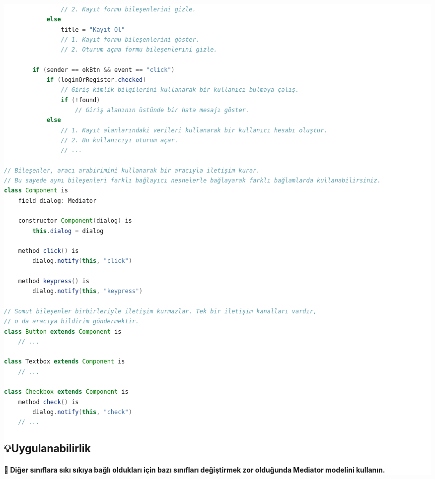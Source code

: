 ```java
                // 2. Kayıt formu bileşenlerini gizle.
            else
                title = "Kayıt Ol"
                // 1. Kayıt formu bileşenlerini göster.
                // 2. Oturum açma formu bileşenlerini gizle.

        if (sender == okBtn && event == "click")
            if (loginOrRegister.checked)
                // Giriş kimlik bilgilerini kullanarak bir kullanıcı bulmaya çalış.
                if (!found)
                    // Giriş alanının üstünde bir hata mesajı göster.
            else
                // 1. Kayıt alanlarındaki verileri kullanarak bir kullanıcı hesabı oluştur.
                // 2. Bu kullanıcıyı oturum açar.
                // ...

// Bileşenler, aracı arabirimini kullanarak bir aracıyla iletişim kurar.
// Bu sayede aynı bileşenleri farklı bağlayıcı nesnelerle bağlayarak farklı bağlamlarda kullanabilirsiniz.
class Component is
    field dialog: Mediator

    constructor Component(dialog) is
        this.dialog = dialog

    method click() is
        dialog.notify(this, "click")

    method keypress() is
        dialog.notify(this, "keypress")

// Somut bileşenler birbirleriyle iletişim kurmazlar. Tek bir iletişim kanalları vardır,
// o da aracıya bildirim göndermektir.
class Button extends Component is
    // ...

class Textbox extends Component is
    // ...

class Checkbox extends Component is
    method check() is
        dialog.notify(this, "check")
    // ...

```


##  💡Uygulanabilirlik


**🐞 Diğer sınıflara sıkı sıkıya bağlı oldukları için bazı sınıfları değiştirmek zor olduğunda Mediator modelini kullanın.**
